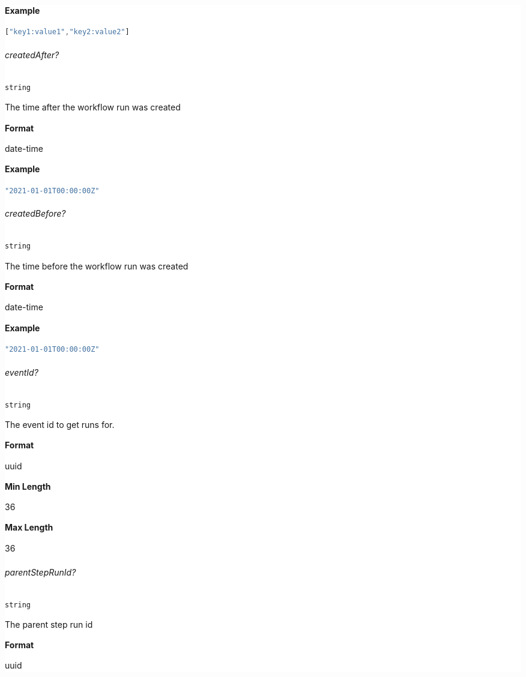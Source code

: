 **Example**

```ts
["key1:value1","key2:value2"]
```

###### createdAfter?

`string`

The time after the workflow run was created

**Format**

date-time

**Example**

```ts
"2021-01-01T00:00:00Z"
```

###### createdBefore?

`string`

The time before the workflow run was created

**Format**

date-time

**Example**

```ts
"2021-01-01T00:00:00Z"
```

###### eventId?

`string`

The event id to get runs for.

**Format**

uuid

**Min Length**

36

**Max Length**

36

###### parentStepRunId?

`string`

The parent step run id

**Format**

uuid
